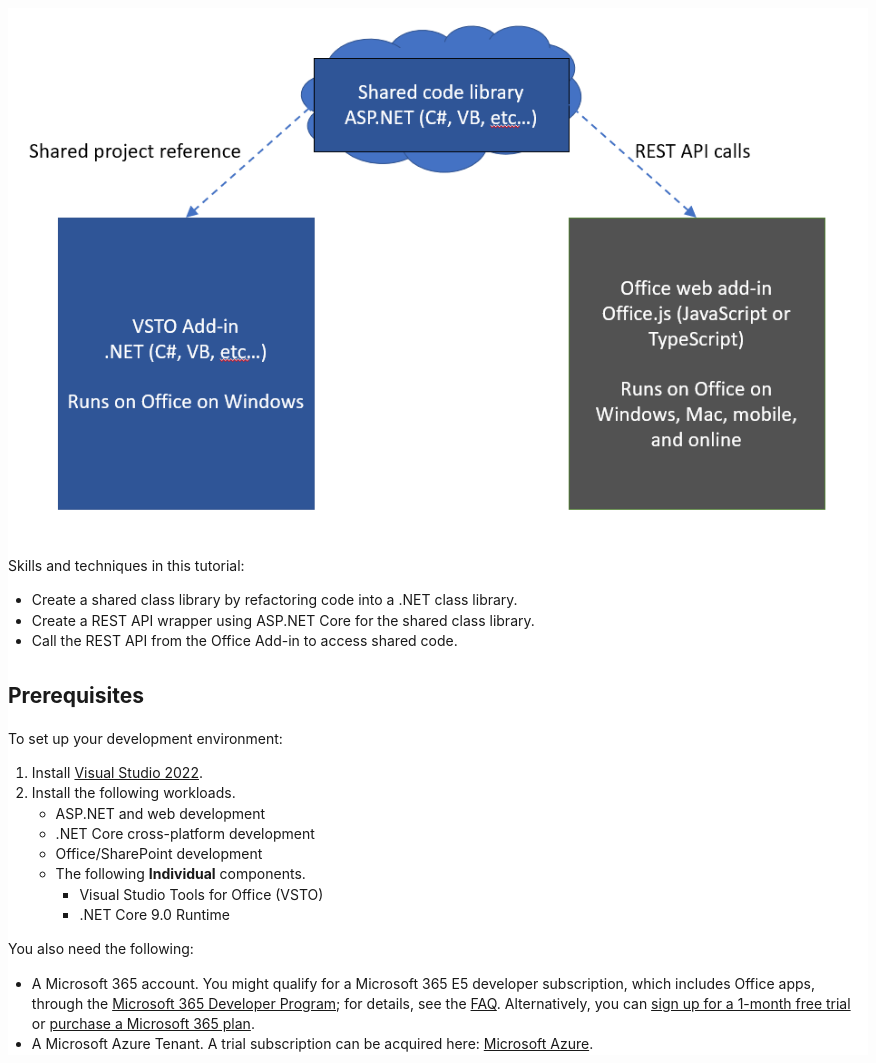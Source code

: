![Diagram of VSTO Add-in and Office Add-in using a shared code library.](../images/vsto-migration-shared-code-library.png)

Skills and techniques in this tutorial:

- Create a shared class library by refactoring code into a .NET class library.
- Create a REST API wrapper using ASP.NET Core for the shared class library.
- Call the REST API from the Office Add-in to access shared code.

## Prerequisites

To set up your development environment:

1. Install [Visual Studio 2022](https://visualstudio.microsoft.com/downloads/).
1. Install the following workloads.
    - ASP.NET and web development
    - .NET Core cross-platform development
    - Office/SharePoint development
    - The following **Individual** components.
        - Visual Studio Tools for Office (VSTO)
        - .NET Core 9.0 Runtime

You also need the following:

- A Microsoft 365 account. You might qualify for a Microsoft 365 E5 developer subscription, which includes Office apps, through the [Microsoft 365 Developer Program](https://aka.ms/m365devprogram); for details, see the [FAQ](/office/developer-program/microsoft-365-developer-program-faq#who-qualifies-for-a-microsoft-365-e5-developer-subscription-). Alternatively, you can [sign up for a 1-month free trial](https://www.microsoft.com/microsoft-365/try) or [purchase a Microsoft 365 plan](https://www.microsoft.com/microsoft-365/business/compare-all-microsoft-365-business-products-g).
- A Microsoft Azure Tenant. A trial subscription can be acquired here: [Microsoft Azure](https://account.windowsazure.com/SignUp).

